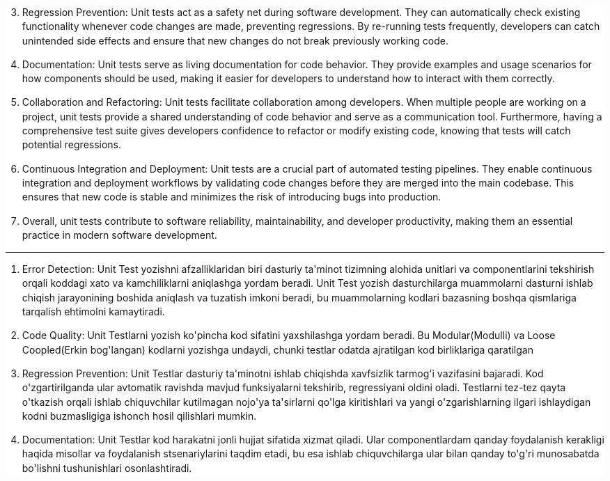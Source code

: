 3. Regression Prevention: Unit tests act as a safety net during software development. They can automatically check 
   existing functionality whenever code changes are made, preventing regressions. By re-running tests frequently, 
   developers can catch unintended side effects and ensure that new changes do not break previously working code.

4. Documentation: Unit tests serve as living documentation for code behavior. They provide examples and usage scenarios 
   for how components should be used, making it easier for developers to understand how to interact with them correctly.

5. Collaboration and Refactoring: Unit tests facilitate collaboration among developers. When multiple people are working
   on a project, unit tests provide a shared understanding of code behavior and serve as a communication tool. 
   Furthermore, having a comprehensive test suite gives developers confidence to refactor or modify existing code, 
   knowing that tests will catch potential regressions.

6. Continuous Integration and Deployment: Unit tests are a crucial part of automated testing pipelines. They enable 
   continuous integration and deployment workflows by validating code changes before they are merged into the main 
   codebase. This ensures that new code is stable and minimizes the risk of introducing bugs into production.

7. Overall, unit tests contribute to software reliability, maintainability, and developer productivity, making them an 
   essential practice in modern software development.

--- 

1. Error Detection: Unit Test yozishni afzalliklaridan biri dasturiy ta'minot tizimning alohida unitlari va 
   componentlarini tekshirish orqali koddagi xato va kamchiliklarni aniqlashga yordam beradi. Unit Test yozish 
   dasturchilarga muammolarni dasturni ishlab chiqish jarayonining boshida aniqlash va tuzatish imkoni beradi, bu
   muammolarning kodlari bazasning boshqa qismlariga tarqalish ehtimolni kamaytiradi.

2. Code Quality: Unit Testlarni yozish ko'pincha kod sifatini yaxshilashga yordam beradi. Bu Modular(Modulli) va Loose
   Coopled(Erkin bog'langan) kodlarni yozishga undaydi, chunki testlar odatda ajratilgan kod birliklariga qaratilgan
   
3. Regression Prevention: Unit Testlar dasturiy ta'minotni ishlab chiqishda xavfsizlik tarmog'i vazifasini bajaradi.
   Kod o'zgartirilganda ular avtomatik ravishda mavjud funksiyalarni tekshirib, regressiyani oldini oladi. Testlarni
   tez-tez qayta o'tkazish orqali ishlab chiquvchilar kutilmagan nojo'ya ta'sirlarni qo'lga kiritishlari va yangi 
   o'zgarishlarning ilgari ishlaydigan kodni buzmasligiga ishonch hosil qilishlari mumkin. 

4. Documentation: Unit Testlar kod harakatni jonli hujjat sifatida xizmat qiladi. Ular componentlardam qanday foydalanish
   kerakligi haqida misollar va foydalanish stsenariylarini taqdim etadi, bu esa ishlab chiquvchilarga ular bilan
   qanday to'g'ri munosabatda bo'lishni tushunishlari osonlashtiradi.
